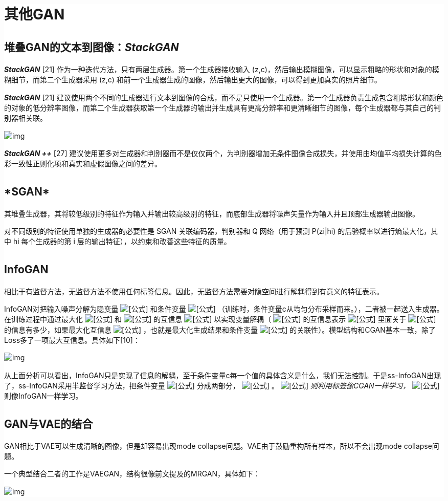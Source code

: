 # 其他GAN

##  **堆叠GAN的文本到图像**：***StackGAN***

***StackGAN*** [21] 作为一种迭代方法，只有两层生成器。第一个生成器接收输入 (z,c)，然后输出模糊图像，可以显示粗略的形状和对象的模糊细节，而第二个生成器采用 (z,c) 和前一个生成器生成的图像，然后输出更大的图像，可以得到更加真实的照片细节。

***StackGAN*** [21] 建议使用两个不同的生成器进行文本到图像的合成，而不是只使用一个生成器。第一个生成器负责生成包含粗糙形状和颜色的对象的低分辨率图像，而第二个生成器获取第一个生成器的输出并生成具有更高分辨率和更清晰细节的图像，每个生成器都与其自己的判别器相关联。

![img](https://pic1.zhimg.com/80/v2-b64901caafdf901f55b7e45246a24148_720w.jpg)

***StackGAN ++*** [27] 建议使用更多对生成器和判别器而不是仅仅两个，为判别器增加无条件图像合成损失，并使用由均值平均损失计算的色彩一致性正则化项和真实和虚假图像之间的差异。

##  ***SGAN\*** 

其堆叠生成器，其将较低级别的特征作为输入并输出较高级别的特征，而底部生成器将噪声矢量作为输入并且顶部生成器输出图像。

对不同级别的特征使用单独的生成器的必要性是 SGAN 关联编码器，判别器和 Q 网络（用于预测 P(zi|hi) 的后验概率以进行熵最大化，其中 hi 每个生成器的第 i 层的输出特征），以约束和改善这些特征的质量。

## InfoGAN

相比于有监督方法，无监督方法不使用任何标签信息。因此，无监督方法需要对隐空间进行解耦得到有意义的特征表示。

InfoGAN对把输入噪声分解为隐变量 ![[公式]](https://www.zhihu.com/equation?tex=z) 和条件变量 ![[公式]](https://www.zhihu.com/equation?tex=c) （训练时，条件变量c从均匀分布采样而来。），二者被一起送入生成器。在训练过程中通过最大化 ![[公式]](https://www.zhihu.com/equation?tex=c) 和 ![[公式]](https://www.zhihu.com/equation?tex=G%28z%2Cc%29) 的互信息 ![[公式]](https://www.zhihu.com/equation?tex=I%28c%3BG%28z%2Cc%29%29) 以实现变量解耦（ ![[公式]](https://www.zhihu.com/equation?tex=I%28c%3BG%28z%2Cc%29%29) 的互信息表示 ![[公式]](https://www.zhihu.com/equation?tex=c) 里面关于 ![[公式]](https://www.zhihu.com/equation?tex=G%28z%2Cc%29) 的信息有多少，如果最大化互信息 ![[公式]](https://www.zhihu.com/equation?tex=I%28c%3BG%28z%2Cc%29%29) ，也就是最大化生成结果和条件变量 ![[公式]](https://www.zhihu.com/equation?tex=c) 的关联性）。模型结构和CGAN基本一致，除了Loss多了一项最大互信息。具体如下[10]：

![img](https://pic4.zhimg.com/80/v2-ace8eddfc43fc3af1eaf713e499a7c13_720w.jpg)



从上面分析可以看出，InfoGAN只是实现了信息的解耦，至于条件变量c每一个值的具体含义是什么，我们无法控制。于是ss-InfoGAN出现了，ss-InfoGAN采用半监督学习方法，把条件变量 ![[公式]](https://www.zhihu.com/equation?tex=c) 分成两部分， ![[公式]](https://www.zhihu.com/equation?tex=c%3Dc_%7Bss%7D%5Cbigcap+c_%7Bus%7D) 。 ![[公式]](https://www.zhihu.com/equation?tex=c_%7Bss%7D) *则利用标签像CGAN一样学习，* ![[公式]](https://www.zhihu.com/equation?tex=c_%7Bus%7D) 则像InfoGAN一样学习。

## **GAN与VAE的结合**

GAN相比于VAE可以生成清晰的图像，但是却容易出现mode collapse问题。VAE由于鼓励重构所有样本，所以不会出现mode collapse问题。

一个典型结合二者的工作是VAEGAN，结构很像前文提及的MRGAN，具体如下：



![img](https://pic3.zhimg.com/80/v2-9ede6a7137fe8603544feccc586630fa_720w.jpg)
